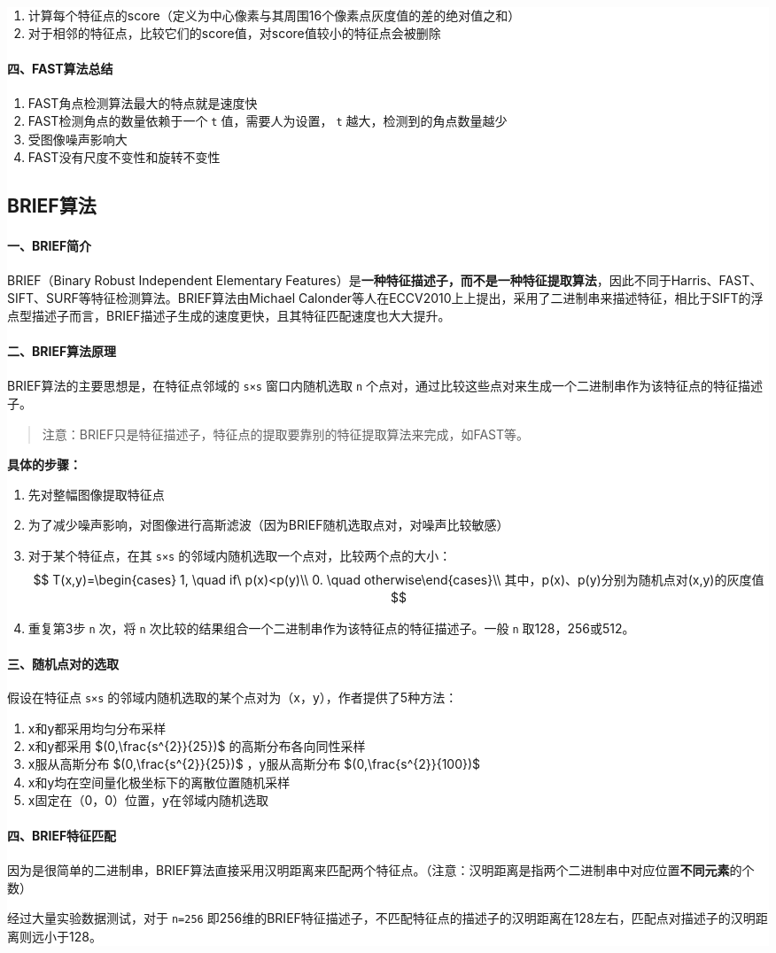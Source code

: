 1. 计算每个特征点的score（定义为中心像素与其周围16个像素点灰度值的差的绝对值之和）
2. 对于相邻的特征点，比较它们的score值，对score值较小的特征点会被删除

#### 四、FAST算法总结

1. FAST角点检测算法最大的特点就是速度快
2. FAST检测角点的数量依赖于一个 `t` 值，需要人为设置， `t` 越大，检测到的角点数量越少
3. 受图像噪声影响大
4. FAST没有尺度不变性和旋转不变性





## BRIEF算法

#### 一、BRIEF简介

BRIEF（Binary Robust Independent Elementary Features）是**一种特征描述子，而不是一种特征提取算法**，因此不同于Harris、FAST、SIFT、SURF等特征检测算法。BRIEF算法由Michael Calonder等人在ECCV2010上上提出，采用了二进制串来描述特征，相比于SIFT的浮点型描述子而言，BRIEF描述子生成的速度更快，且其特征匹配速度也大大提升。

#### 二、BRIEF算法原理

BRIEF算法的主要思想是，在特征点邻域的 `s×s` 窗口内随机选取 `n` 个点对，通过比较这些点对来生成一个二进制串作为该特征点的特征描述子。

> 注意：BRIEF只是特征描述子，特征点的提取要靠别的特征提取算法来完成，如FAST等。

**具体的步骤：** 

1. 先对整幅图像提取特征点

2. 为了减少噪声影响，对图像进行高斯滤波（因为BRIEF随机选取点对，对噪声比较敏感）

3. 对于某个特征点，在其 `s×s` 的邻域内随机选取一个点对，比较两个点的大小：
   $$
   T(x,y)=\begin{cases} 1, \quad if\ p(x)<p(y)\\
   0. \quad otherwise\end{cases}\\
   其中，p(x)、p(y)分别为随机点对(x,y)的灰度值
   $$
   
4. 重复第3步 `n` 次，将 `n` 次比较的结果组合一个二进制串作为该特征点的特征描述子。一般 `n` 取128，256或512。

#### 三、随机点对的选取

假设在特征点 `s×s` 的邻域内随机选取的某个点对为（x，y），作者提供了5种方法：

1. x和y都采用均匀分布采样
2. x和y都采用 $(0,\frac{s^{2}}{25})$ 的高斯分布各向同性采样
3. x服从高斯分布 $(0,\frac{s^{2}}{25})$ ，y服从高斯分布 $(0,\frac{s^{2}}{100})$ 
4. x和y均在空间量化极坐标下的离散位置随机采样
5. x固定在（0，0）位置，y在邻域内随机选取

#### 四、BRIEF特征匹配

因为是很简单的二进制串，BRIEF算法直接采用汉明距离来匹配两个特征点。（注意：汉明距离是指两个二进制串中对应位置**不同元素**的个数）

经过大量实验数据测试，对于 `n=256` 即256维的BRIEF特征描述子，不匹配特征点的描述子的汉明距离在128左右，匹配点对描述子的汉明距离则远小于128。

